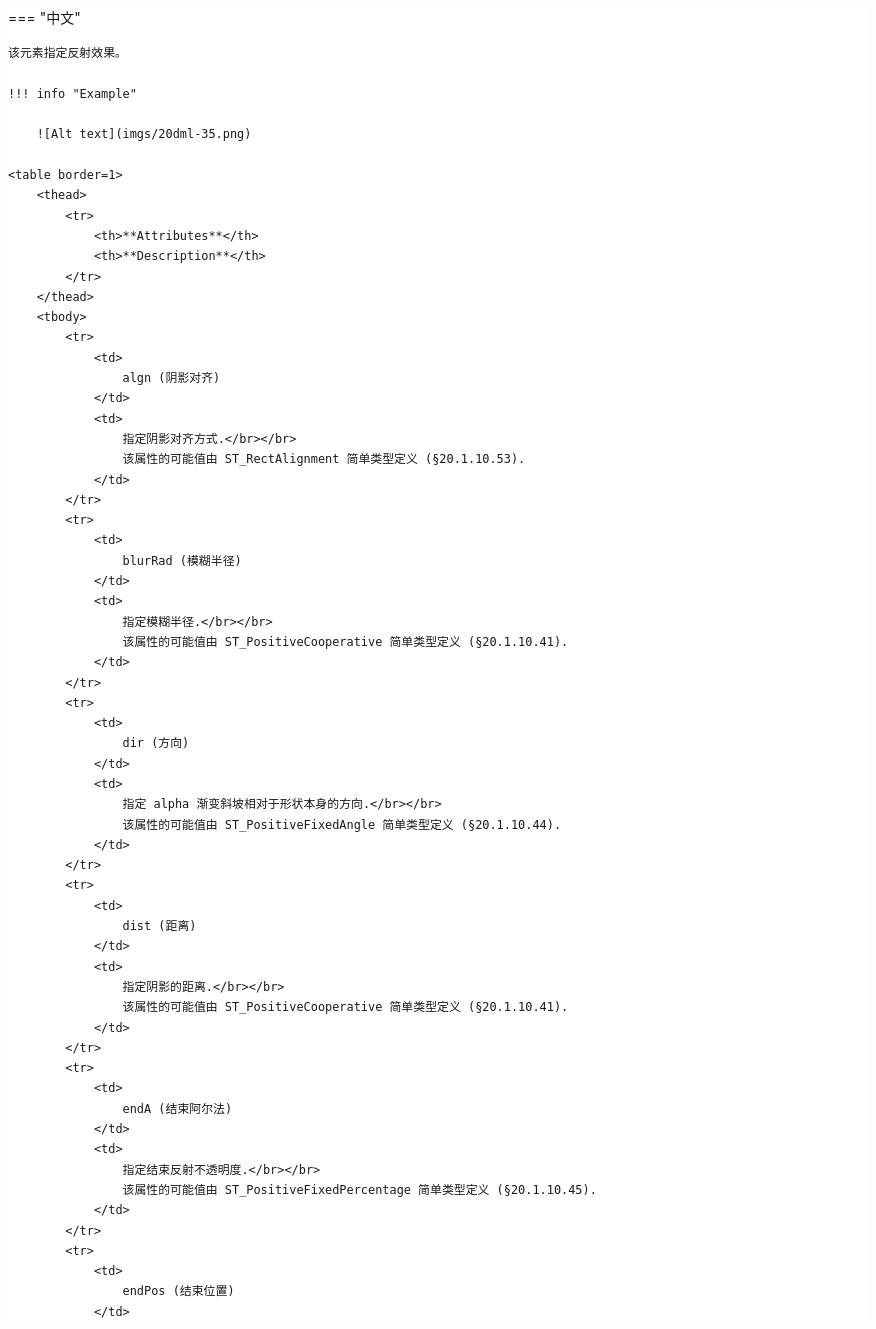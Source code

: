 === "中文"

    该元素指定反射效果。

    !!! info "Example"

        ![Alt text](imgs/20dml-35.png)

    <table border=1>
        <thead>
            <tr>
                <th>**Attributes**</th>
                <th>**Description**</th>
            </tr>
        </thead>
        <tbody>
            <tr>
                <td>
                    algn (阴影对齐)
                </td>
                <td>
                    指定阴影对齐方式.</br></br>
                    该属性的可能值由 ST_RectAlignment 简单类型定义 (§20.1.10.53).
                </td>
            </tr>
            <tr>
                <td>
                    blurRad (模糊半径)
                </td>
                <td>
                    指定模糊半径.</br></br>
                    该属性的可能值由 ST_PositiveCooperative 简单类型定义 (§20.1.10.41).
                </td>
            </tr>
            <tr>
                <td>
                    dir (方向)
                </td>
                <td>
                    指定 alpha 渐变斜坡相对于形状本身的方向.</br></br>
                    该属性的可能值由 ST_PositiveFixedAngle 简单类型定义 (§20.1.10.44).
                </td>
            </tr>
            <tr>
                <td>
                    dist (距离) 
                </td>
                <td>
                    指定阴影的距离.</br></br>
                    该属性的可能值由 ST_PositiveCooperative 简单类型定义 (§20.1.10.41).
                </td>
            </tr>
            <tr>
                <td>
                    endA (结束阿尔法)
                </td>
                <td>
                    指定结束反射不透明度.</br></br>
                    该属性的可能值由 ST_PositiveFixedPercentage 简单类型定义 (§20.1.10.45).
                </td>
            </tr>
            <tr>
                <td>
                    endPos (结束位置)
                </td>